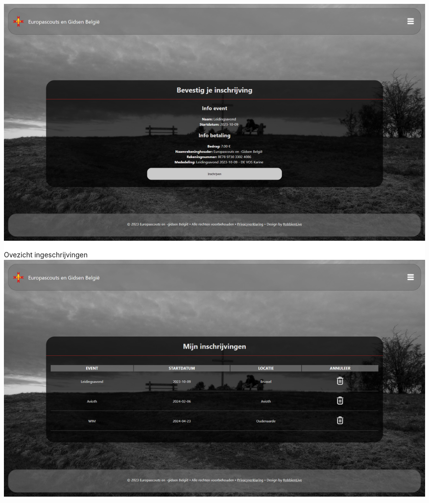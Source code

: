 ![Bevestiging van inschrijving + betaalgegevens](screenshots_dossier/image-5.png)

Ovezicht ingeschrijvingen
![Overzicht ingeschrijvingen met optie om inschrijving te annuleren](screenshots_dossier/image-10.png)
